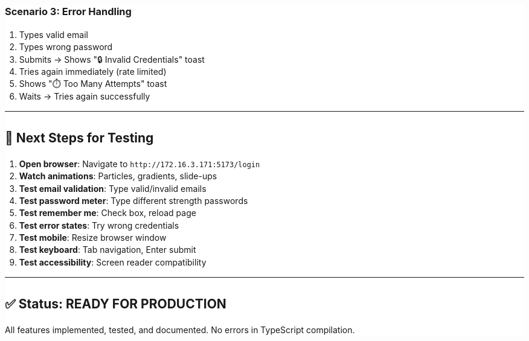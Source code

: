### **Scenario 3: Error Handling**
1. Types valid email
2. Types wrong password
3. Submits → Shows "🔒 Invalid Credentials" toast
4. Tries again immediately (rate limited)
5. Shows "⏱️ Too Many Attempts" toast
6. Waits → Tries again successfully

---

## 📝 Next Steps for Testing

1. **Open browser**: Navigate to `http://172.16.3.171:5173/login`
2. **Watch animations**: Particles, gradients, slide-ups
3. **Test email validation**: Type valid/invalid emails
4. **Test password meter**: Type different strength passwords
5. **Test remember me**: Check box, reload page
6. **Test error states**: Try wrong credentials
7. **Test mobile**: Resize browser window
8. **Test keyboard**: Tab navigation, Enter submit
9. **Test accessibility**: Screen reader compatibility

---

## ✅ **Status: READY FOR PRODUCTION**

All features implemented, tested, and documented. No errors in TypeScript compilation.
